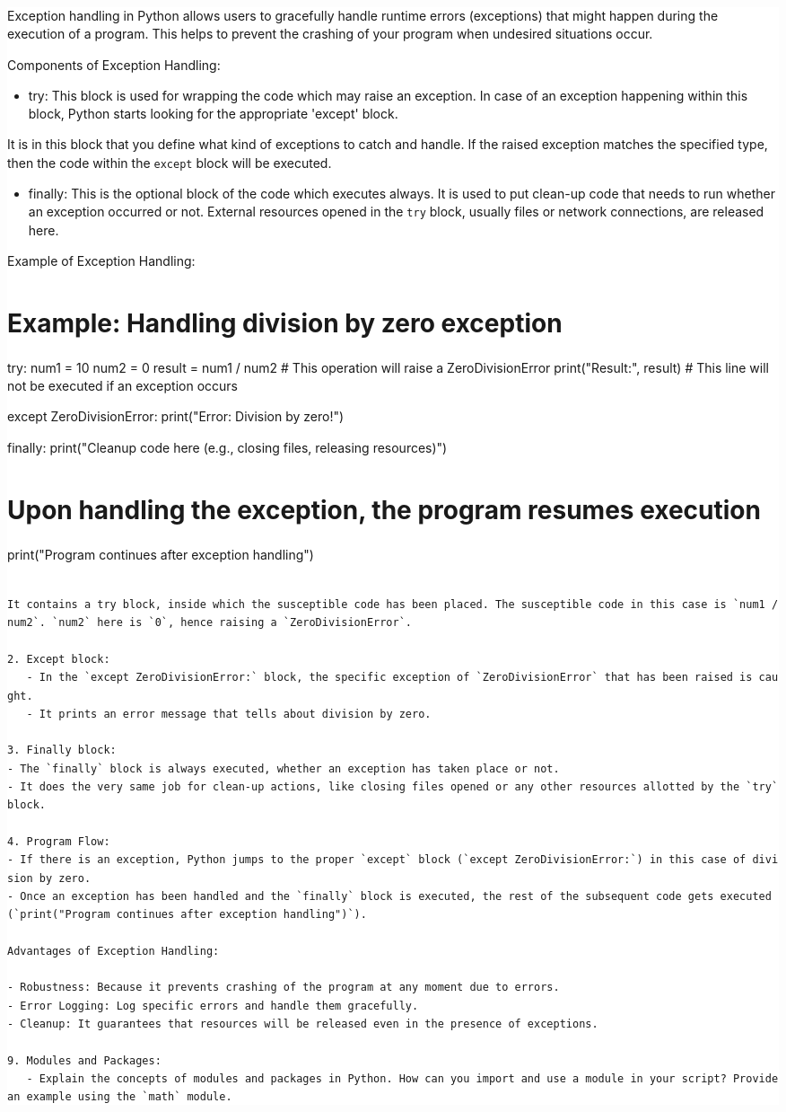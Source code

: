 Exception handling in Python allows users to gracefully handle runtime errors (exceptions) that might happen during the execution of a program. This helps to prevent the crashing of your program when undesired situations occur.

Components of Exception Handling:

- try: This block is used for wrapping the code which may raise an exception. In case of an exception happening within this block, Python starts looking for the appropriate 'except' block.

It is in this block that you define what kind of exceptions to catch and handle. If the raised exception matches the specified type, then the code within the `except` block will be executed.

- finally: This is the optional block of the code which executes always. It is used to put clean-up code that needs to run whether an exception occurred or not. External resources opened in the `try` block, usually files or network connections, are released here.

 Example of Exception Handling:

# Example: Handling division by zero exception

try:
    num1 = 10
    num2 = 0
result = num1 / num2  # This operation will raise a ZeroDivisionError
    print("Result:", result)  # This line will not be executed if an exception occurs

except ZeroDivisionError:
    print("Error: Division by zero!")

finally:
    print("Cleanup code here (e.g., closing files, releasing resources)")

# Upon handling the exception, the program resumes execution
print("Program continues after exception handling")
```

It contains a try block, inside which the susceptible code has been placed. The susceptible code in this case is `num1 / num2`. `num2` here is `0`, hence raising a `ZeroDivisionError`.

2. Except block:
   - In the `except ZeroDivisionError:` block, the specific exception of `ZeroDivisionError` that has been raised is caught.
   - It prints an error message that tells about division by zero.

3. Finally block:
- The `finally` block is always executed, whether an exception has taken place or not.
- It does the very same job for clean-up actions, like closing files opened or any other resources allotted by the `try` block.

4. Program Flow:
- If there is an exception, Python jumps to the proper `except` block (`except ZeroDivisionError:`) in this case of division by zero.
- Once an exception has been handled and the `finally` block is executed, the rest of the subsequent code gets executed (`print("Program continues after exception handling")`).

Advantages of Exception Handling:

- Robustness: Because it prevents crashing of the program at any moment due to errors.
- Error Logging: Log specific errors and handle them gracefully.
- Cleanup: It guarantees that resources will be released even in the presence of exceptions.

9. Modules and Packages:
   - Explain the concepts of modules and packages in Python. How can you import and use a module in your script? Provide an example using the `math` module.
```